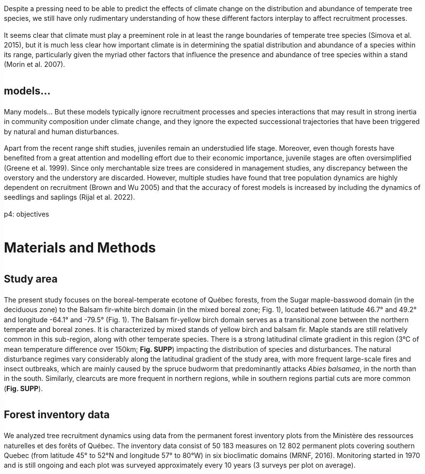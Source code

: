 Despite a pressing need to be able to predict the effects of climate change on the distribution and abundance of temperate tree species, we still have only rudimentary understanding of how these different factors interplay to affect recruitment processes.

It seems clear that climate must play a preeminent role in at least the range boundaries of temperate tree species (Simova et al. 2015), but it is much less clear how important climate is in determining the spatial distribution and abundance of a species within its range, particularly given the myriad other factors that influence the presence and abundance of tree species within a stand (Morin et al. 2007).

## models...

Many models...
But these models typically ignore recruitment processes and species interactions that may result in strong inertia in community composition under climate change, and they ignore the expected successional trajectories that have been triggered by natural and human disturbances. 

Apart from the recent range shift studies, juveniles remain an understudied life stage. Moreover, even though forests have benefited from a great attention and modelling effort due to their economic importance, juvenile stages are often oversimplified (Greene et al. 1999). Since only merchantable size trees are considered in management studies, any discrepancy between the overstory and the understory are discarded. However, multiple studies have found that tree population dynamics  are highly dependent on recruitment (Brown and Wu 2005) and that the accuracy of forest models is increased by including the dynamics of seedlings and saplings (Rijal et al. 2022). 

p4: objectives

# Materials and Methods 

## Study area  

The present study focuses on the boreal-temperate ecotone of Québec forests, from the Sugar maple-basswood domain (in the deciduous zone) to the Balsam fir-white birch domain (in the mixed boreal zone; Fig. 1), located between latitude 46.7° and 49.2° and longitude -64.1° and -79.5° (Fig. 1). The Balsam fir-yellow birch domain serves as a transitional zone between the northern temperate and boreal zones. It is characterized by mixed stands of yellow birch and balsam fir. Maple stands are still relatively common in this sub-region, along with other temperate species. There is a strong latitudinal climate gradient in this region (3°C of mean temperature difference over 150km; **Fig. SUPP**) impacting the distribution of species and disturbances. The natural disturbance regimes vary considerably along the latitudinal gradient of the study area, with more frequent large-scale fires and insect outbreaks, which are mainly caused by the spruce budworm that predominantly attacks *Abies balsamea*, in the north than in the south. Similarly, clearcuts are more frequent in northern regions, while in southern regions partial cuts are more common (**Fig. SUPP**).



## Forest inventory data 

We analyzed tree recruitment dynamics using data from the permanent forest inventory plots from the Ministère des ressources naturelles et des forêts of Québec. The inventory data consist of 50 183 measures on 12 802 permanent plots covering southern Quebec (from latitude 45° to 52°N and longitude 57° to 80°W) in six bioclimatic domains (MRNF, 2016). Monitoring started in 1970 and is still ongoing and each plot was surveyed approximately every 10 years (3 surveys per plot on average).  
